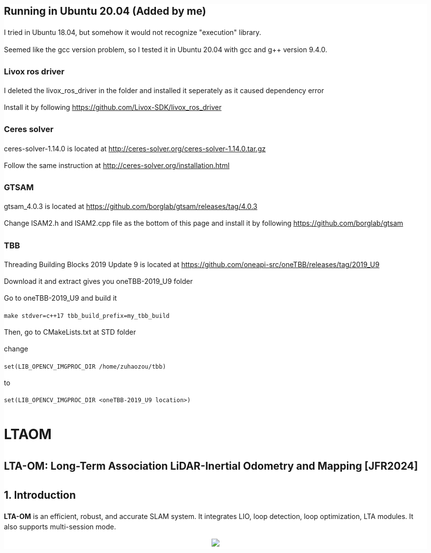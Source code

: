 ## Running in Ubuntu 20.04 (Added by me)

I tried in Ubuntu 18.04, but somehow it would not recognize "execution" library.

Seemed like the gcc version problem, so I tested it in Ubuntu 20.04 with gcc and g++ version 9.4.0.

### Livox ros driver
I deleted the livox_ros_driver in the folder and installed it seperately as it caused dependency error

Install it by following https://github.com/Livox-SDK/livox_ros_driver

### Ceres solver
ceres-solver-1.14.0 is located at http://ceres-solver.org/ceres-solver-1.14.0.tar.gz 

Follow the same instruction at http://ceres-solver.org/installation.html

### GTSAM
gtsam_4.0.3 is located at https://github.com/borglab/gtsam/releases/tag/4.0.3

Change ISAM2.h and ISAM2.cpp file as the bottom of this page and install it by following https://github.com/borglab/gtsam

### TBB
Threading Building Blocks 2019 Update 9 is located at https://github.com/oneapi-src/oneTBB/releases/tag/2019_U9

Download it and extract gives you oneTBB-2019_U9 folder

Go to oneTBB-2019_U9 and build it
```
make stdver=c++17 tbb_build_prefix=my_tbb_build
```

Then, go to CMakeLists.txt at STD folder

change 
```
set(LIB_OPENCV_IMGPROC_DIR /home/zuhaozou/tbb)
```
to
```
set(LIB_OPENCV_IMGPROC_DIR <oneTBB-2019_U9 location>)
```

# LTAOM
## LTA-OM: Long-Term Association LiDAR-Inertial Odometry and Mapping [JFR2024]

## 1. Introduction
**LTA-OM** is an efficient, robust, and accurate SLAM system. It integrates LIO, loop detection, loop optimization, LTA modules. It also supports multi-session mode.
<div align="center">
<img src="https://github.com/hku-mars/LTAOM/blob/main/loop_optimization/description_images/LTAOM_pipeline.jpg" width = 98% />
</div>
